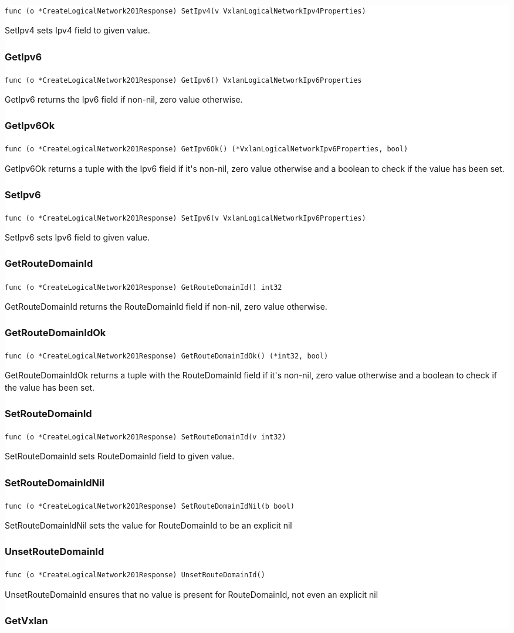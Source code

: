 `func (o *CreateLogicalNetwork201Response) SetIpv4(v VxlanLogicalNetworkIpv4Properties)`

SetIpv4 sets Ipv4 field to given value.


### GetIpv6

`func (o *CreateLogicalNetwork201Response) GetIpv6() VxlanLogicalNetworkIpv6Properties`

GetIpv6 returns the Ipv6 field if non-nil, zero value otherwise.

### GetIpv6Ok

`func (o *CreateLogicalNetwork201Response) GetIpv6Ok() (*VxlanLogicalNetworkIpv6Properties, bool)`

GetIpv6Ok returns a tuple with the Ipv6 field if it's non-nil, zero value otherwise
and a boolean to check if the value has been set.

### SetIpv6

`func (o *CreateLogicalNetwork201Response) SetIpv6(v VxlanLogicalNetworkIpv6Properties)`

SetIpv6 sets Ipv6 field to given value.


### GetRouteDomainId

`func (o *CreateLogicalNetwork201Response) GetRouteDomainId() int32`

GetRouteDomainId returns the RouteDomainId field if non-nil, zero value otherwise.

### GetRouteDomainIdOk

`func (o *CreateLogicalNetwork201Response) GetRouteDomainIdOk() (*int32, bool)`

GetRouteDomainIdOk returns a tuple with the RouteDomainId field if it's non-nil, zero value otherwise
and a boolean to check if the value has been set.

### SetRouteDomainId

`func (o *CreateLogicalNetwork201Response) SetRouteDomainId(v int32)`

SetRouteDomainId sets RouteDomainId field to given value.


### SetRouteDomainIdNil

`func (o *CreateLogicalNetwork201Response) SetRouteDomainIdNil(b bool)`

 SetRouteDomainIdNil sets the value for RouteDomainId to be an explicit nil

### UnsetRouteDomainId
`func (o *CreateLogicalNetwork201Response) UnsetRouteDomainId()`

UnsetRouteDomainId ensures that no value is present for RouteDomainId, not even an explicit nil
### GetVxlan
